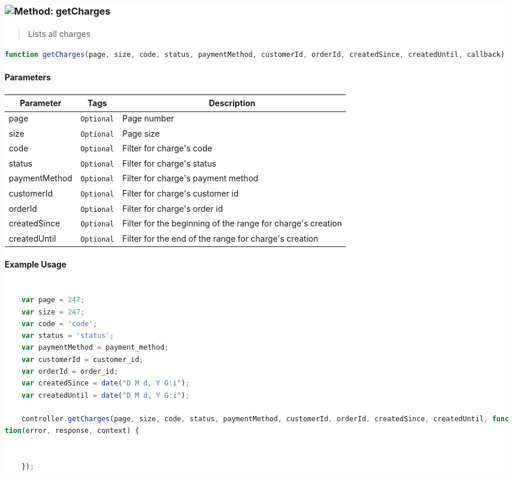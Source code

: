 

### <a name="get_charges"></a>![Method: ](https://apidocs.io/img/method.png ".ChargesController.getCharges") getCharges

> Lists all charges


```javascript
function getCharges(page, size, code, status, paymentMethod, customerId, orderId, createdSince, createdUntil, callback)
```
#### Parameters

| Parameter | Tags | Description |
|-----------|------|-------------|
| page |  ``` Optional ```  | Page number |
| size |  ``` Optional ```  | Page size |
| code |  ``` Optional ```  | Filter for charge's code |
| status |  ``` Optional ```  | Filter for charge's status |
| paymentMethod |  ``` Optional ```  | Filter for charge's payment method |
| customerId |  ``` Optional ```  | Filter for charge's customer id |
| orderId |  ``` Optional ```  | Filter for charge's order id |
| createdSince |  ``` Optional ```  | Filter for the beginning of the range for charge's creation |
| createdUntil |  ``` Optional ```  | Filter for the end of the range for charge's creation |



#### Example Usage

```javascript

    var page = 247;
    var size = 247;
    var code = 'code';
    var status = 'status';
    var paymentMethod = payment_method;
    var customerId = customer_id;
    var orderId = order_id;
    var createdSince = date("D M d, Y G:i");
    var createdUntil = date("D M d, Y G:i");

    controller.getCharges(page, size, code, status, paymentMethod, customerId, orderId, createdSince, createdUntil, function(error, response, context) {

    
    });
```
